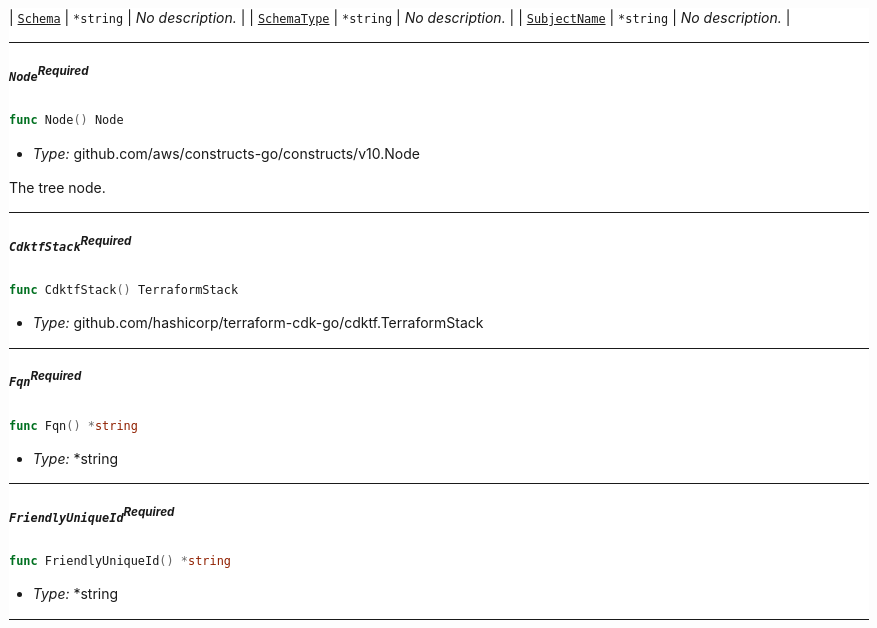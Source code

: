 | <code><a href="#@cdktf/provider-digitalocean.databaseKafkaSchemaRegistry.DatabaseKafkaSchemaRegistry.property.schema">Schema</a></code> | <code>*string</code> | *No description.* |
| <code><a href="#@cdktf/provider-digitalocean.databaseKafkaSchemaRegistry.DatabaseKafkaSchemaRegistry.property.schemaType">SchemaType</a></code> | <code>*string</code> | *No description.* |
| <code><a href="#@cdktf/provider-digitalocean.databaseKafkaSchemaRegistry.DatabaseKafkaSchemaRegistry.property.subjectName">SubjectName</a></code> | <code>*string</code> | *No description.* |

---

##### `Node`<sup>Required</sup> <a name="Node" id="@cdktf/provider-digitalocean.databaseKafkaSchemaRegistry.DatabaseKafkaSchemaRegistry.property.node"></a>

```go
func Node() Node
```

- *Type:* github.com/aws/constructs-go/constructs/v10.Node

The tree node.

---

##### `CdktfStack`<sup>Required</sup> <a name="CdktfStack" id="@cdktf/provider-digitalocean.databaseKafkaSchemaRegistry.DatabaseKafkaSchemaRegistry.property.cdktfStack"></a>

```go
func CdktfStack() TerraformStack
```

- *Type:* github.com/hashicorp/terraform-cdk-go/cdktf.TerraformStack

---

##### `Fqn`<sup>Required</sup> <a name="Fqn" id="@cdktf/provider-digitalocean.databaseKafkaSchemaRegistry.DatabaseKafkaSchemaRegistry.property.fqn"></a>

```go
func Fqn() *string
```

- *Type:* *string

---

##### `FriendlyUniqueId`<sup>Required</sup> <a name="FriendlyUniqueId" id="@cdktf/provider-digitalocean.databaseKafkaSchemaRegistry.DatabaseKafkaSchemaRegistry.property.friendlyUniqueId"></a>

```go
func FriendlyUniqueId() *string
```

- *Type:* *string

---

